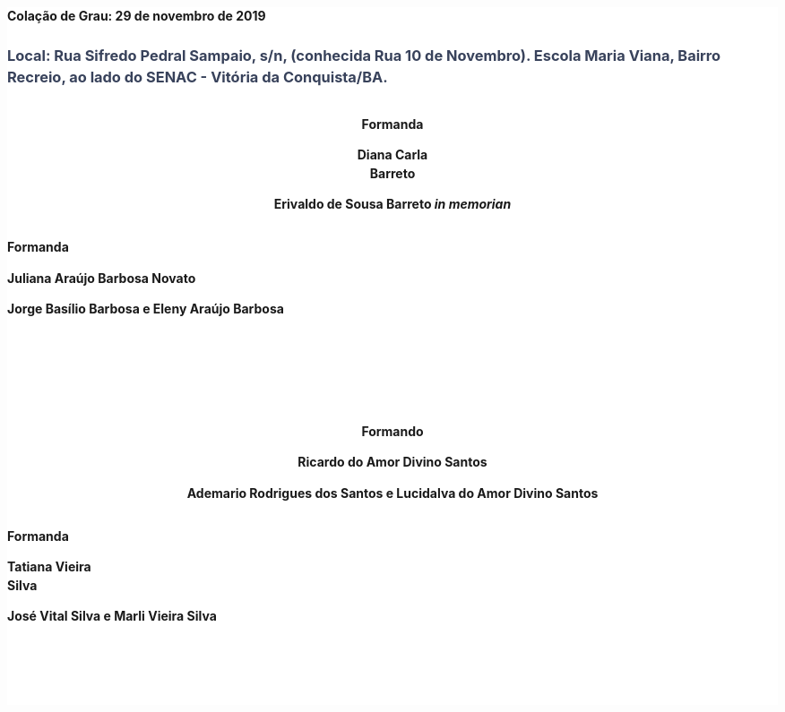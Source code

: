 <div class="c"><strong>Colação de Grau: 29 de novembro de 2019</strong></div>

<h3 style="color:#38425B;"><strong>Local: Rua Sifredo Pedral Sampaio, s/n, (conhecida Rua 10 de Novembro). Escola Maria Viana, Bairro Recreio, ao lado do SENAC - Vitória da Conquista/BA.</strong></h3>


<div class="column">
    <div class="card2">
      <center> 
      <p><strong>Formanda</strong></p> 
      <div class="c"><strong>Diana Carla</strong></div>
      <div class="c"><strong>Barreto</strong></div>
      <p><strong>Erivaldo de Sousa Barreto <em>in memorian</em> </strong></p>
      </center>
    </div>
  </div>

  <div class="column">
    <div class="card2">
     <p><strong>Formanda</strong></p> 
        <div class="c"><strong>Juliana Araújo Barbosa Novato</strong></div>
        <p><strong>Jorge Basílio Barbosa e Eleny Araújo Barbosa </strong></p>
    </div>
  </div>

<br>
<br> <p style="color:white;"> hhhhhhhhh</p>

<div class="column">
    <div class="card2">
      <center> 
      <p><strong>Formando</strong></p> 
      <div class="c"><strong>Ricardo do Amor Divino Santos</strong></div>
      <p><strong>Ademario Rodrigues dos Santos e Lucidalva do Amor Divino Santos</strong></p>
      </center>
    </div>
  </div>

  <div class="column">
    <div class="card2">
     <p><strong>Formanda</strong></p> 
        <div class="c"><strong>Tatiana Vieira</strong></div>
        <div class="c"><strong>Silva</strong></div>
        <p><strong>José Vital Silva e Marli Vieira Silva </strong></p>
    </div>
  </div>
  <br>
<br> <p style="color:white;"> hhhhhhhhh</p>
</center> 





</div>


